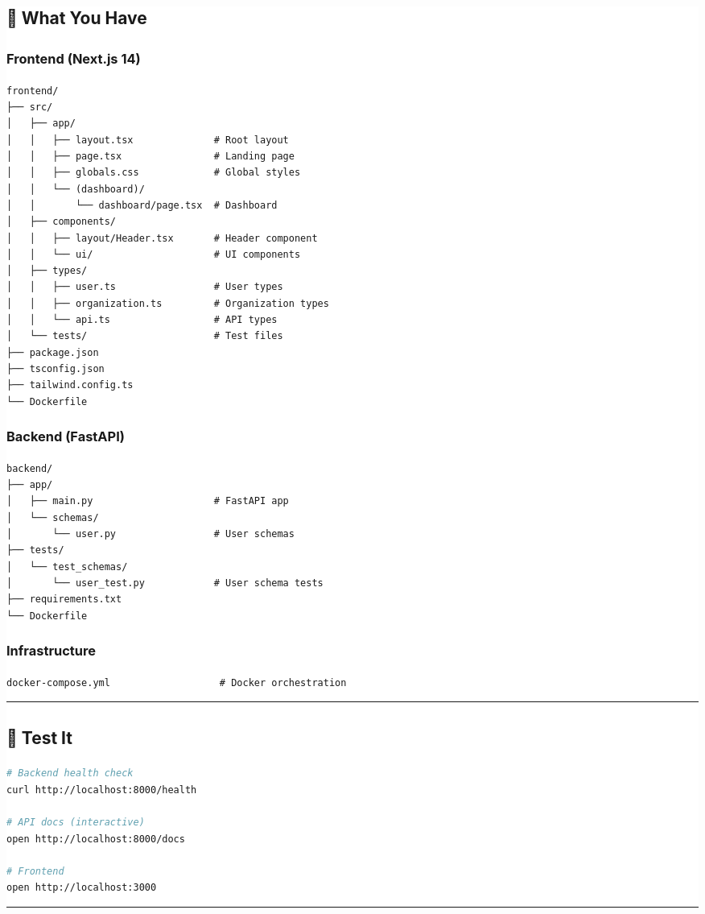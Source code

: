 
## 📁 What You Have

### Frontend (Next.js 14)
```
frontend/
├── src/
│   ├── app/
│   │   ├── layout.tsx              # Root layout
│   │   ├── page.tsx                # Landing page
│   │   ├── globals.css             # Global styles
│   │   └── (dashboard)/
│   │       └── dashboard/page.tsx  # Dashboard
│   ├── components/
│   │   ├── layout/Header.tsx       # Header component
│   │   └── ui/                     # UI components
│   ├── types/
│   │   ├── user.ts                 # User types
│   │   ├── organization.ts         # Organization types
│   │   └── api.ts                  # API types
│   └── tests/                      # Test files
├── package.json
├── tsconfig.json
├── tailwind.config.ts
└── Dockerfile
```

### Backend (FastAPI)
```
backend/
├── app/
│   ├── main.py                     # FastAPI app
│   └── schemas/
│       └── user.py                 # User schemas
├── tests/
│   └── test_schemas/
│       └── user_test.py            # User schema tests
├── requirements.txt
└── Dockerfile
```

### Infrastructure
```
docker-compose.yml                   # Docker orchestration
```

---

## 🧪 Test It

```bash
# Backend health check
curl http://localhost:8000/health

# API docs (interactive)
open http://localhost:8000/docs

# Frontend
open http://localhost:3000
```

---